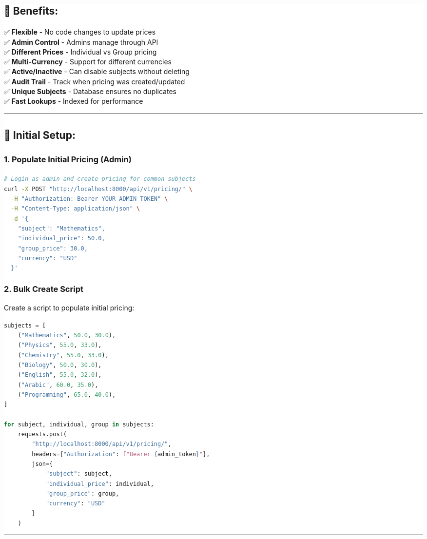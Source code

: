 
## 🎯 **Benefits:**

✅ **Flexible** - No code changes to update prices  
✅ **Admin Control** - Admins manage through API  
✅ **Different Prices** - Individual vs Group pricing  
✅ **Multi-Currency** - Support for different currencies  
✅ **Active/Inactive** - Can disable subjects without deleting  
✅ **Audit Trail** - Track when pricing was created/updated  
✅ **Unique Subjects** - Database ensures no duplicates  
✅ **Fast Lookups** - Indexed for performance  

---

## 📝 **Initial Setup:**

### **1. Populate Initial Pricing (Admin)**

```bash
# Login as admin and create pricing for common subjects
curl -X POST "http://localhost:8000/api/v1/pricing/" \
  -H "Authorization: Bearer YOUR_ADMIN_TOKEN" \
  -H "Content-Type: application/json" \
  -d '{
    "subject": "Mathematics",
    "individual_price": 50.0,
    "group_price": 30.0,
    "currency": "USD"
  }'
```

### **2. Bulk Create Script**

Create a script to populate initial pricing:

```python
subjects = [
    ("Mathematics", 50.0, 30.0),
    ("Physics", 55.0, 33.0),
    ("Chemistry", 55.0, 33.0),
    ("Biology", 50.0, 30.0),
    ("English", 55.0, 32.0),
    ("Arabic", 60.0, 35.0),
    ("Programming", 65.0, 40.0),
]

for subject, individual, group in subjects:
    requests.post(
        "http://localhost:8000/api/v1/pricing/",
        headers={"Authorization": f"Bearer {admin_token}"},
        json={
            "subject": subject,
            "individual_price": individual,
            "group_price": group,
            "currency": "USD"
        }
    )
```

---